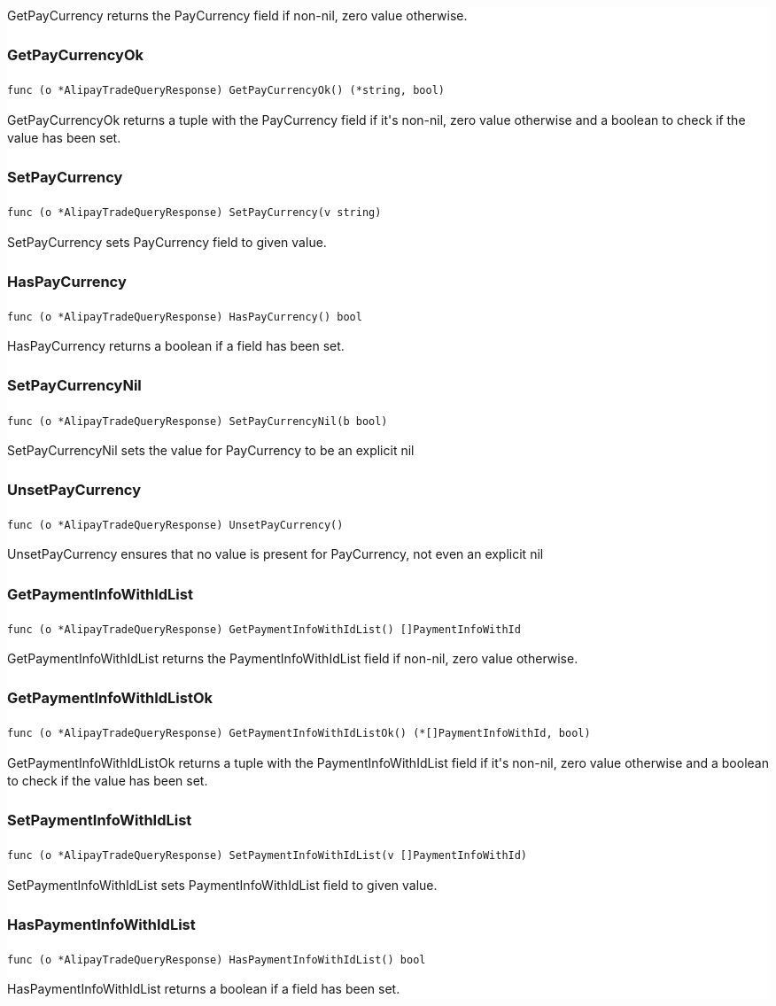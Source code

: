 GetPayCurrency returns the PayCurrency field if non-nil, zero value otherwise.

### GetPayCurrencyOk

`func (o *AlipayTradeQueryResponse) GetPayCurrencyOk() (*string, bool)`

GetPayCurrencyOk returns a tuple with the PayCurrency field if it's non-nil, zero value otherwise
and a boolean to check if the value has been set.

### SetPayCurrency

`func (o *AlipayTradeQueryResponse) SetPayCurrency(v string)`

SetPayCurrency sets PayCurrency field to given value.

### HasPayCurrency

`func (o *AlipayTradeQueryResponse) HasPayCurrency() bool`

HasPayCurrency returns a boolean if a field has been set.

### SetPayCurrencyNil

`func (o *AlipayTradeQueryResponse) SetPayCurrencyNil(b bool)`

 SetPayCurrencyNil sets the value for PayCurrency to be an explicit nil

### UnsetPayCurrency
`func (o *AlipayTradeQueryResponse) UnsetPayCurrency()`

UnsetPayCurrency ensures that no value is present for PayCurrency, not even an explicit nil
### GetPaymentInfoWithIdList

`func (o *AlipayTradeQueryResponse) GetPaymentInfoWithIdList() []PaymentInfoWithId`

GetPaymentInfoWithIdList returns the PaymentInfoWithIdList field if non-nil, zero value otherwise.

### GetPaymentInfoWithIdListOk

`func (o *AlipayTradeQueryResponse) GetPaymentInfoWithIdListOk() (*[]PaymentInfoWithId, bool)`

GetPaymentInfoWithIdListOk returns a tuple with the PaymentInfoWithIdList field if it's non-nil, zero value otherwise
and a boolean to check if the value has been set.

### SetPaymentInfoWithIdList

`func (o *AlipayTradeQueryResponse) SetPaymentInfoWithIdList(v []PaymentInfoWithId)`

SetPaymentInfoWithIdList sets PaymentInfoWithIdList field to given value.

### HasPaymentInfoWithIdList

`func (o *AlipayTradeQueryResponse) HasPaymentInfoWithIdList() bool`

HasPaymentInfoWithIdList returns a boolean if a field has been set.
